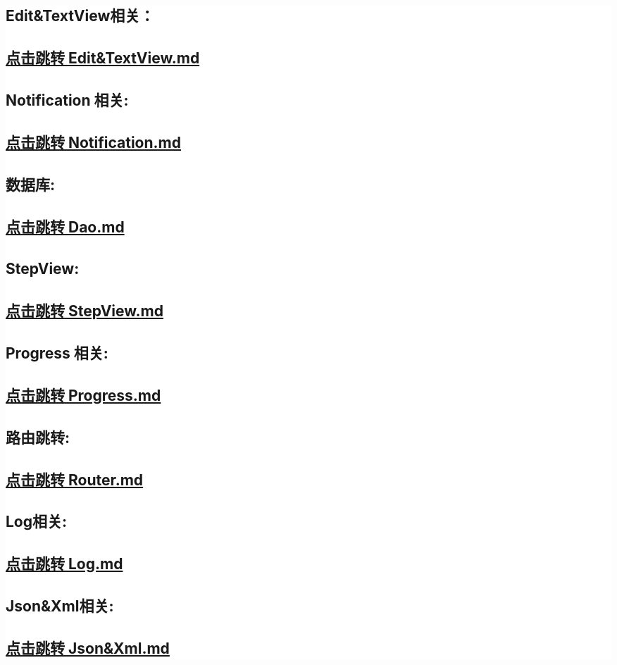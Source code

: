 
## Edit&TextView相关：<br>
## [点击跳转 Edit&TextView.md](https://github.com/ddwhan0123/Useful-Open-Source-Android/blob/master/Edit&TextView.md)



## Notification 相关:<br>
## [点击跳转 Notification.md](https://github.com/ddwhan0123/Useful-Open-Source-Android/blob/master/Notification.md)



## 数据库:<br>
## [点击跳转 Dao.md](https://github.com/ddwhan0123/Useful-Open-Source-Android/blob/master/Dao.md)

## StepView:<br>
## [点击跳转 StepView.md](https://github.com/ddwhan0123/Useful-Open-Source-Android/blob/master/StepView.md)


## Progress 相关:<br>
## [点击跳转 Progress.md](https://github.com/ddwhan0123/Useful-Open-Source-Android/blob/master/Progress.md)




## 路由跳转:<br>
## [点击跳转 Router.md](https://github.com/ddwhan0123/Useful-Open-Source-Android/blob/master/Router.md)


## Log相关:<br>
## [点击跳转 Log.md](https://github.com/ddwhan0123/Useful-Open-Source-Android/blob/master/Log.md)


## Json&Xml相关:<br>
## [点击跳转 Json&Xml.md](https://github.com/ddwhan0123/Useful-Open-Source-Android/blob/master/Json&Xml.md)
